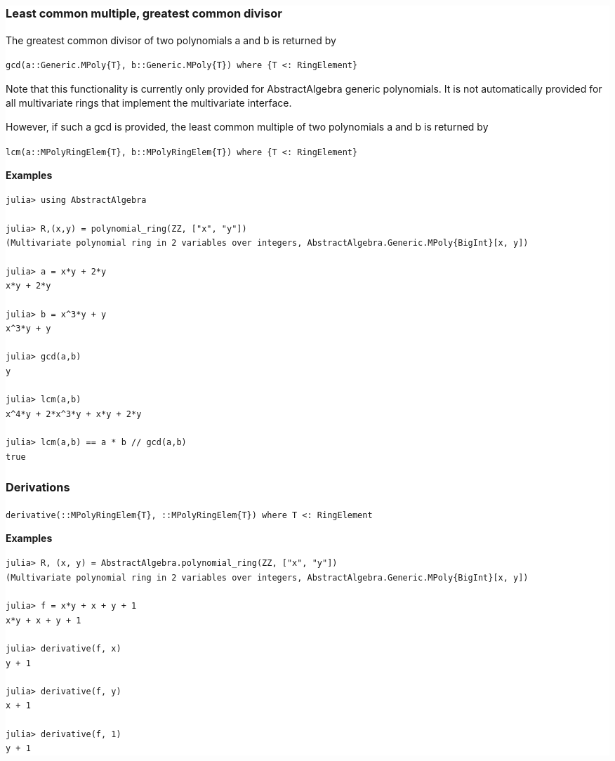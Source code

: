 ### Least common multiple, greatest common divisor

The greatest common divisor of two polynomials a and b is returned by

```@docs
gcd(a::Generic.MPoly{T}, b::Generic.MPoly{T}) where {T <: RingElement}
```

Note that this functionality is currently only provided for AbstractAlgebra
generic polynomials. It is not automatically provided for all multivariate
rings that implement the multivariate interface.

However, if such a gcd is provided, the least common multiple of two
polynomials a and b is returned by

```@docs
lcm(a::MPolyRingElem{T}, b::MPolyRingElem{T}) where {T <: RingElement}
```

**Examples**

```jldoctest
julia> using AbstractAlgebra

julia> R,(x,y) = polynomial_ring(ZZ, ["x", "y"])
(Multivariate polynomial ring in 2 variables over integers, AbstractAlgebra.Generic.MPoly{BigInt}[x, y])

julia> a = x*y + 2*y
x*y + 2*y

julia> b = x^3*y + y
x^3*y + y

julia> gcd(a,b)
y

julia> lcm(a,b)
x^4*y + 2*x^3*y + x*y + 2*y

julia> lcm(a,b) == a * b // gcd(a,b)
true

```

### Derivations

```@docs
derivative(::MPolyRingElem{T}, ::MPolyRingElem{T}) where T <: RingElement
```

**Examples**

```jldoctest
julia> R, (x, y) = AbstractAlgebra.polynomial_ring(ZZ, ["x", "y"])
(Multivariate polynomial ring in 2 variables over integers, AbstractAlgebra.Generic.MPoly{BigInt}[x, y])

julia> f = x*y + x + y + 1
x*y + x + y + 1

julia> derivative(f, x)
y + 1

julia> derivative(f, y)
x + 1

julia> derivative(f, 1)
y + 1
```